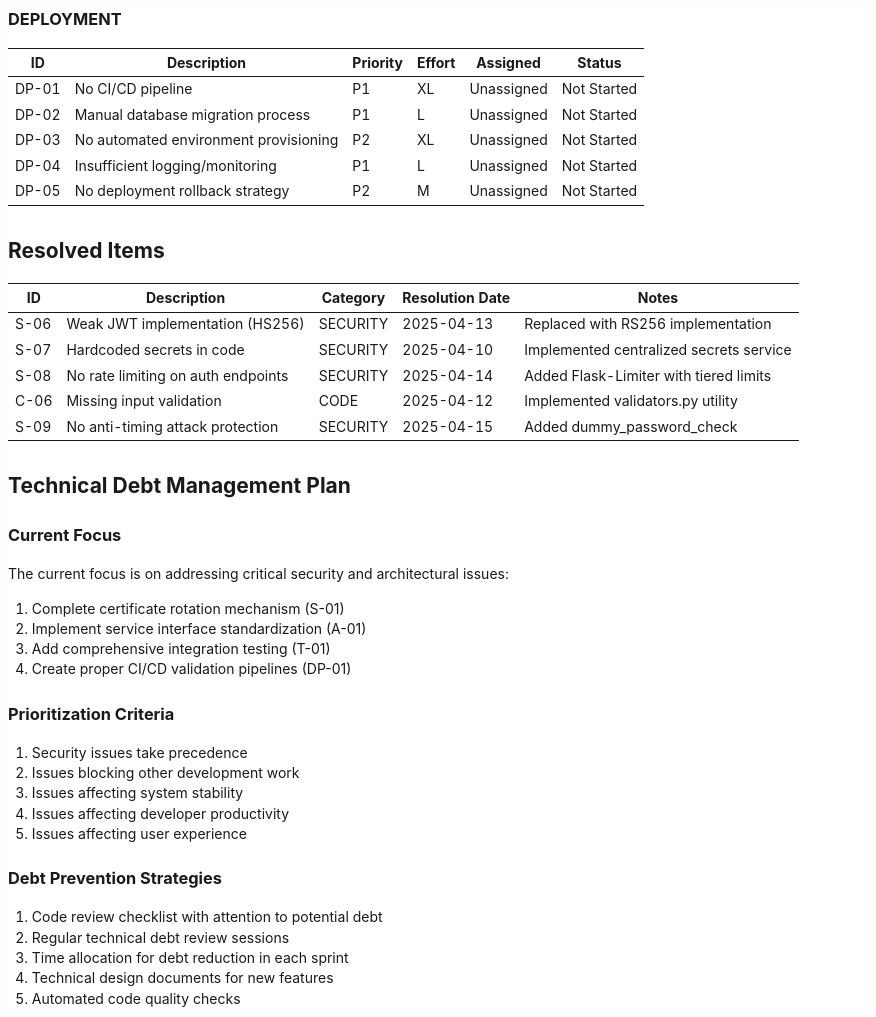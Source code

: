 ### DEPLOYMENT

| ID | Description | Priority | Effort | Assigned | Status |
|----|-------------|----------|--------|----------|--------|
| DP-01 | No CI/CD pipeline | P1 | XL | Unassigned | Not Started |
| DP-02 | Manual database migration process | P1 | L | Unassigned | Not Started |
| DP-03 | No automated environment provisioning | P2 | XL | Unassigned | Not Started |
| DP-04 | Insufficient logging/monitoring | P1 | L | Unassigned | Not Started |
| DP-05 | No deployment rollback strategy | P2 | M | Unassigned | Not Started |

## Resolved Items

| ID | Description | Category | Resolution Date | Notes |
|----|-------------|----------|----------------|-------|
| S-06 | Weak JWT implementation (HS256) | SECURITY | 2025-04-13 | Replaced with RS256 implementation |
| S-07 | Hardcoded secrets in code | SECURITY | 2025-04-10 | Implemented centralized secrets service |
| S-08 | No rate limiting on auth endpoints | SECURITY | 2025-04-14 | Added Flask-Limiter with tiered limits |
| C-06 | Missing input validation | CODE | 2025-04-12 | Implemented validators.py utility |
| S-09 | No anti-timing attack protection | SECURITY | 2025-04-15 | Added dummy_password_check |

## Technical Debt Management Plan

### Current Focus
The current focus is on addressing critical security and architectural issues:
1. Complete certificate rotation mechanism (S-01)
2. Implement service interface standardization (A-01)
3. Add comprehensive integration testing (T-01)
4. Create proper CI/CD validation pipelines (DP-01)

### Prioritization Criteria
1. Security issues take precedence
2. Issues blocking other development work
3. Issues affecting system stability
4. Issues affecting developer productivity
5. Issues affecting user experience

### Debt Prevention Strategies
1. Code review checklist with attention to potential debt
2. Regular technical debt review sessions
3. Time allocation for debt reduction in each sprint
4. Technical design documents for new features
5. Automated code quality checks
